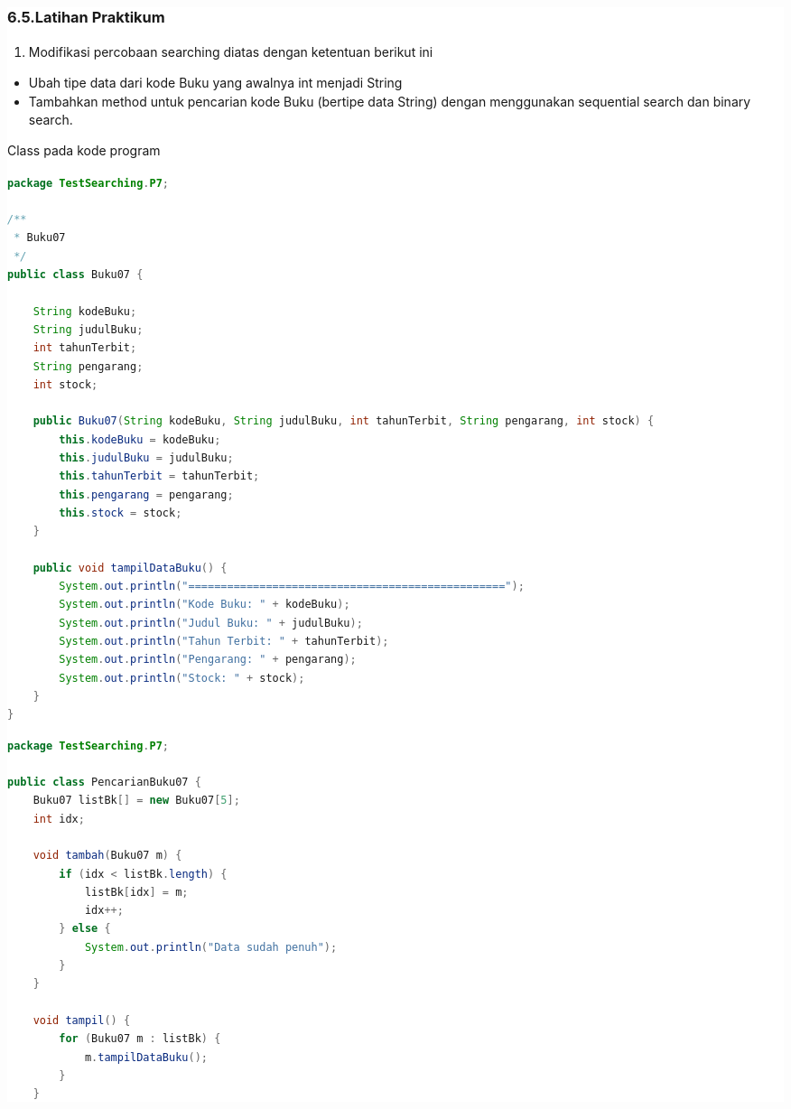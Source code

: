 ### 6.5.Latihan Praktikum

1. Modifikasi percobaan searching diatas dengan ketentuan berikut ini
- Ubah tipe data dari kode Buku yang awalnya int menjadi String
- Tambahkan method untuk pencarian kode Buku (bertipe data String) dengan menggunakan sequential search dan binary search.

Class pada kode program

```java
package TestSearching.P7;

/**
 * Buku07
 */
public class Buku07 {

    String kodeBuku;
    String judulBuku;
    int tahunTerbit;
    String pengarang;
    int stock;

    public Buku07(String kodeBuku, String judulBuku, int tahunTerbit, String pengarang, int stock) {
        this.kodeBuku = kodeBuku;
        this.judulBuku = judulBuku;
        this.tahunTerbit = tahunTerbit;
        this.pengarang = pengarang;
        this.stock = stock;
    }

    public void tampilDataBuku() {
        System.out.println("=================================================");
        System.out.println("Kode Buku: " + kodeBuku);
        System.out.println("Judul Buku: " + judulBuku);
        System.out.println("Tahun Terbit: " + tahunTerbit);
        System.out.println("Pengarang: " + pengarang);
        System.out.println("Stock: " + stock);
    }
}
```

```java
package TestSearching.P7;

public class PencarianBuku07 {
    Buku07 listBk[] = new Buku07[5];
    int idx;

    void tambah(Buku07 m) {
        if (idx < listBk.length) {
            listBk[idx] = m;
            idx++;
        } else {
            System.out.println("Data sudah penuh");
        }
    }

    void tampil() {
        for (Buku07 m : listBk) {
            m.tampilDataBuku();
        }
    }

```